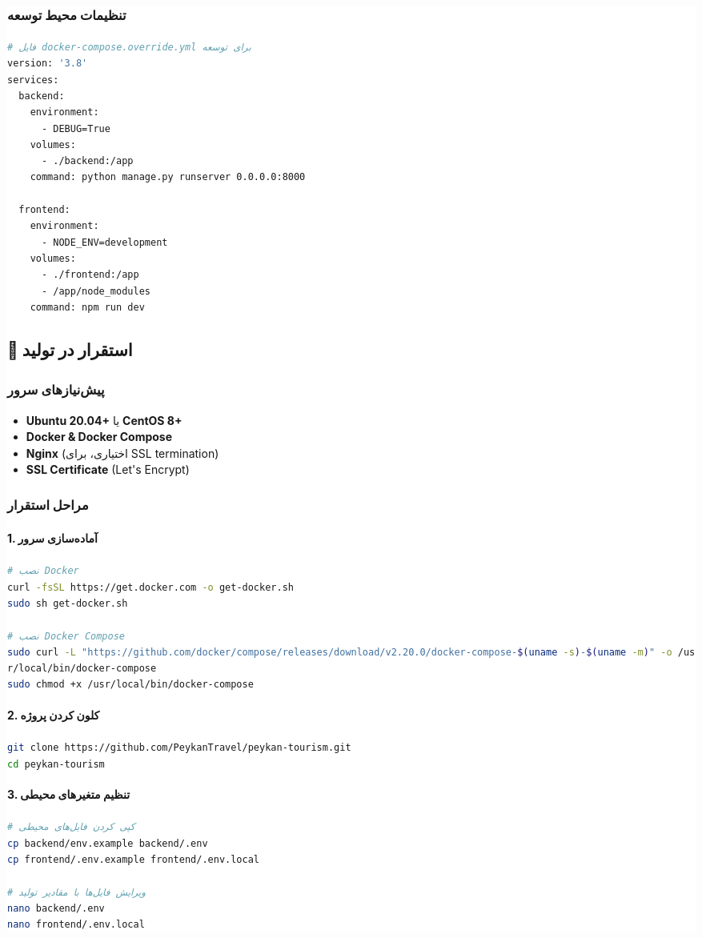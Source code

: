 ### تنظیمات محیط توسعه
```bash
# فایل docker-compose.override.yml برای توسعه
version: '3.8'
services:
  backend:
    environment:
      - DEBUG=True
    volumes:
      - ./backend:/app
    command: python manage.py runserver 0.0.0.0:8000

  frontend:
    environment:
      - NODE_ENV=development
    volumes:
      - ./frontend:/app
      - /app/node_modules
    command: npm run dev
```

## 🚀 استقرار در تولید

### پیش‌نیازهای سرور
- **Ubuntu 20.04+** یا **CentOS 8+**
- **Docker & Docker Compose**
- **Nginx** (اختیاری، برای SSL termination)
- **SSL Certificate** (Let's Encrypt)

### مراحل استقرار

#### 1. آماده‌سازی سرور
```bash
# نصب Docker
curl -fsSL https://get.docker.com -o get-docker.sh
sudo sh get-docker.sh

# نصب Docker Compose
sudo curl -L "https://github.com/docker/compose/releases/download/v2.20.0/docker-compose-$(uname -s)-$(uname -m)" -o /usr/local/bin/docker-compose
sudo chmod +x /usr/local/bin/docker-compose
```

#### 2. کلون کردن پروژه
```bash
git clone https://github.com/PeykanTravel/peykan-tourism.git
cd peykan-tourism
```

#### 3. تنظیم متغیرهای محیطی
```bash
# کپی کردن فایل‌های محیطی
cp backend/env.example backend/.env
cp frontend/.env.example frontend/.env.local

# ویرایش فایل‌ها با مقادیر تولید
nano backend/.env
nano frontend/.env.local
```
